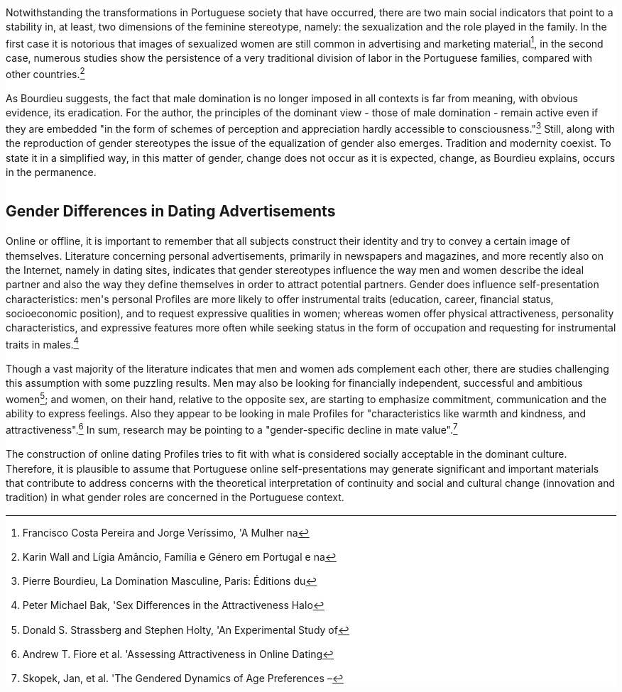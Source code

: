 Notwithstanding the transformations in Portuguese society that have
occurred, there are two main social indicators that point to a stability
in, at least, two dimensions of the feminine stereotype, namely: the
sexualization and the role played in the family. In the first case it is
notorious that images of sexualized women are still common in
advertising and marketing material[^7_Casimiro_31], in the second case, numerous
studies show the persistence of a very traditional division of labor in
the Portuguese families, compared with other countries.[^7_Casimiro_32]

As Bourdieu suggests, the fact that male domination is no longer imposed
in all contexts is far from meaning, with obvious evidence, its
eradication. For the author, the principles of the dominant view - those
of male domination - remain active even if they are embedded "in the
form of schemes of perception and appreciation hardly accessible to
consciousness."[^7_Casimiro_33] Still, along with the reproduction of gender
stereotypes the issue of the equalization of gender also emerges.
Tradition and modernity coexist. To state it in a simplified way, in
this matter of gender, change does not occur as it is expected, change,
as Bourdieu explains, occurs in the permanence.

## Gender Differences in Dating Advertisements

Online or offline, it is important to remember that all subjects
construct their identity and try to convey a certain image of
themselves. Literature concerning personal advertisements, primarily in
newspapers and magazines, and more recently also on the Internet, namely
in dating sites, indicates that gender stereotypes influence the way men
and women describe the ideal partner and also the way they define
themselves in order to attract potential partners. Gender does influence
self-presentation characteristics: men's personal Profiles are more
likely to offer instrumental traits (education, career, financial
status, socioeconomic position), and to request expressive qualities in
women; whereas women offer physical attractiveness, personality
characteristics, and expressive features more often while seeking status
in the form of occupation and requesting for instrumental traits in
males.[^7_Casimiro_34]

Though a vast majority of the literature indicates that men and women
ads complement each other, there are studies challenging this assumption
with some puzzling results. Men may also be looking for financially
independent, successful and ambitious women[^7_Casimiro_35]; and women, on their
hand, relative to the opposite sex, are starting to emphasize
commitment, communication and the ability to express feelings. Also they
appear to be looking in male Profiles for "characteristics like warmth
and kindness, and attractiveness".[^7_Casimiro_36] In sum, research may be pointing
to a "gender-specific decline in mate value".[^7_Casimiro_37]

The construction of online dating Profiles tries to fit with what is
considered socially acceptable in the dominant culture. Therefore, it is
plausible to assume that Portuguese online self-presentations may
generate significant and important materials that contribute to address
concerns with the theoretical interpretation of continuity and social
and cultural change (innovation and tradition) in what gender roles are
concerned in the Portuguese context.


[^7_Casimiro_1]: Kevin Kelly, 'We Are the Web', *Wired*, August 2005, <http://archive.wired.com/wired/archive/13.08/tech.html>.
[^7_Casimiro_2]: Gustavo Cardoso et al. (eds) *World Wide Internet: Changing
[^7_Casimiro_3]: Leah A. Lievrouw, 'The Next Decade in Internet Time', *Information,
[^7_Casimiro_4]: Millsom S. Henry-Waring and Jo Barraket, 'Dating & Intimacy in the
[^7_Casimiro_5]: Manuel Castells, *The Network Society: A Cross-Cultural
[^7_Casimiro_6]: Gustavo Cardoso, 'Feel Like Going Online?' Internet Mediated
[^7_Casimiro_7]: Andrea J. Baker, 'Cyberdating', in Karen Christensen and David
[^7_Casimiro_8]: For a selection of bibliography about these topics, see: Barrie
[^7_Casimiro_9]: Lee Humphreys, 'Photographs and the Presentation of Self through
[^7_Casimiro_10]: William H. Dutton et al., 'The Role of the Internet in
[^7_Casimiro_11]: Michael J. Rosenfeld and Reuben J. Thomas, 'Searching for a Mate:
[^7_Casimiro_12]: John T. Cacioppo et al., 'Marital Satisfaction and Break-ups
[^7_Casimiro_13]: Harry G. Cocks, Classified: The Secret History of the Personal
[^7_Casimiro_14]: Elizabeth Jagger, 'Marketing Molly and Melville: Dating in a
[^7_Casimiro_15]: Stanley B. Woll and Peter Young, 'Looking for Mr. or Ms. Right:
[^7_Casimiro_16]: Jeff Bercovici, 'Love On The Run: The Next Revolution In Online Dating', <http://www.Forbes.com>.
[^7_Casimiro_17]: From the famous cartoon of Steiner published on The New Yorker,
[^7_Casimiro_18]: Joseph B. Walther et al. 'Is a Picture Worth a Thousand Words?
[^7_Casimiro_19]: Erving Goffman, The Presentation of Self in Everyday Life, New
[^7_Casimiro_20]: Catalina L. Toma et al. 'Separating Fact From Fiction: An
[^7_Casimiro_21]: Nicole Ellison et al., 'Managing Impressions Online:
[^7_Casimiro_22]: I. Alev Degim, 'Identity Construction in Facebook: A Lacanian
[^7_Casimiro_23]: Hazel Markus and Paula Nurius, 'Possible Selves', American
[^7_Casimiro_24]: I. Alev Degim, 'Identity Construction in Facebook: A Lacanian
[^7_Casimiro_25]: Talcott Parsons and Robert F. Bales, Family, Socialization and
[^7_Casimiro_26]: Anália Torres et al. 'Gender, Work and Family: Balancing Central
[^7_Casimiro_27]: Michael Kimmel, The Gendered Society, Oxford: Oxford University
[^7_Casimiro_28]: Furnham Apud Francisco Costa Pereira and Jorge Veríssimo, 'A
[^7_Casimiro_29]: Anália Torres et al., Homens e Mulheres entre Família e Trabalho,
[^7_Casimiro_30]: Lígia Amâncio, Masculino e Feminino. A Construção Social da
[^7_Casimiro_31]: Francisco Costa Pereira and Jorge Veríssimo, 'A Mulher na
[^7_Casimiro_32]: Karin Wall and Lígia Amâncio, Família e Género em Portugal e na
[^7_Casimiro_33]: Pierre Bourdieu, La Domination Masculine, Paris: Éditions du
[^7_Casimiro_34]: Peter Michael Bak, 'Sex Differences in the Attractiveness Halo
[^7_Casimiro_35]: Donald S. Strassberg and Stephen Holty, 'An Experimental Study of
[^7_Casimiro_36]: Andrew T. Fiore et al. 'Assessing Attractiveness in Online Dating
[^7_Casimiro_37]: Skopek, Jan, et al. 'The Gendered Dynamics of Age Preferences –
[^7_Casimiro_38]: Félix Neto, 'Sex differences in Portuguese Lonely Hearts
[^7_Casimiro_39]: Gustavo Cardoso, ''Feel Like Going Online?' Internet Mediated
[^7_Casimiro_40]: Gustavo Cardoso et al. 'A Sociedade em Rede. A Internet em
[^7_Casimiro_41]: Michael Strangelove, 'The Internet, Electric Gaia and the Rise of
[^7_Casimiro_42]: Gustavo Cardoso, 'Contributos para uma Sociologia do
[^7_Casimiro_43]: comScore, Inc. Social Networking Has Banner Year in France,
[^7_Casimiro_44]: Susana Nascimento, 'Para uma compreensão sociológica das
[^7_Casimiro_45]: Gustavo Cardoso and Susana Nascimento, 'Online/Offline: Can You
[^7_Casimiro_46]: Ana Alexandra Carvalheira Santos. Relaciones Interpersonales y
[^7_Casimiro_47]: Filipa Jorge, A Apresentação do Eu em Plataformas de Comunicação
[^7_Casimiro_48]: This criterion was chosen to include the 18 municipalities that
[^7_Casimiro_49]: Laurence Bardin, L'analyse de Contenu, Paris: Presses
[^7_Casimiro_50]: Ralph Larossa, 'Grounded theory methods and qualitative family
[^7_Casimiro_51]: Anselm C. Strauss and Juliet Corbin, Basics of Qualitative
[^7_Casimiro_52]: Gery Ryan et al., 'Techniques to identify themes', Field Methods
[^7_Casimiro_53]: Philip Bell, 'Content Analysis of Visual Images' in Theo Van
[^7_Casimiro_54]: Philip Bell, 'Content Analysis of Visual Images', p. 14.
[^7_Casimiro_55]: Jon Prosser, 'Researching With Visual Images: Some Guidance Notes
[^7_Casimiro_56]: West and Zimmerman, apud, Maria do Mar Pereira, 'Os Discursos de
[^7_Casimiro_57]: Monica Whitty, 'Revealing the 'Real' Me, Searching for the
[^7_Casimiro_58]: Simone Freitas, 'A Bela e a Fera', II Congresso Internacional
[^7_Casimiro_59]: Anália Torres et al. 'A Mysterious European Threesome: Workcare
[^7_Casimiro_60]: Mary B. Harris, 'When Courtesy Fails: Gender Roles and Polite
[^7_Casimiro_61]: Paulo Loureiro and Carlos Cabral Cardoso, 'O Género e os
[^7_Casimiro_62]: Donald S. Strassberg and Stephen Holty, 'An Experimental Study of
[^7_Casimiro_63]: Jennifer Hahn and Thomas Blass, 'Dating Partner Preferences: A
[^7_Casimiro_64]: William H. Dutton et al. 'The Role of the Internet in
[^7_Casimiro_65]: Rodrigo Rosa, Escolha do Cônjuge e Modos de Construção Social no
[^7_Casimiro_66]: Sandra Tuna and Elsa Freitas, 'Gendered adverts: an analysis of
[^7_Casimiro_67]: Félix Neto and Isabel Pinto, 'Gender Stereotypes in Portuguese
[^7_Casimiro_68]: Joseph B. Walther, 'Selective Self-Presentation in
[^7_Casimiro_69]: Elizabeth Jagger, 'Marketing Molly and Melville: Dating in a
[^7_Casimiro_70]: Anália Torres et al., 'Gender, Work and Family: Balancing Central
[^7_Casimiro_71]: Anália Torres, 'Casamento e Gênero: Mudanças nas Famílias
[^7_Casimiro_72]: Sofia Aboim, 'Género, família e mudança em Portugal', in Karin
[^7_Casimiro_73]: Anália Torres, Vida Conjugal e Trabalho, Oeiras: Celta Editora,
[^7_Casimiro_74]: Lauren Reichart Smith and Skye C. Cooley, 'Presenting Me! An
[^7_Casimiro_75]: Slava Kisilevich and Mark Last, 'Exploring Gender Differences in
[^7_Casimiro_76]: Jill Walker, 'Mirrors and Shadows: The Digital Aestheticisation